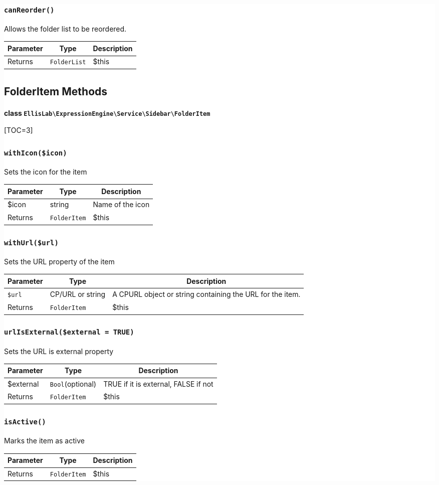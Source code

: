 ### `canReorder()`

Allows the folder list to be reordered.

| Parameter | Type         | Description |
| --------- | ------------ | ----------- |
| Returns   | `FolderList` | \$this      |

## FolderItem Methods

**class `EllisLab\ExpressionEngine\Service\Sidebar\FolderItem`**

[TOC=3]

### `withIcon($icon)`

Sets the icon for the item

| Parameter | Type             | Description                                               |
| --------- | ---------------- | --------------------------------------------------------- |
| \$icon    | string           | Name of the icon                                          |
| Returns   | `FolderItem`      | \$this                                                    |

### `withUrl($url)`

Sets the URL property of the item

| Parameter | Type             | Description                                               |
| --------- | ---------------- | --------------------------------------------------------- |
| `$url`    | CP/URL or string | A CPURL object or string containing the URL for the item. |
| Returns   | `FolderItem`     | \$this                                                    |

### `urlIsExternal($external = TRUE)`

Sets the URL is external property

| Parameter  | Type             | Description                          |
| ---------- | ---------------- | ------------------------------------ |
| \$external | `Bool`(optional) | TRUE if it is external, FALSE if not |
| Returns    | `FolderItem`     | \$this                               |

### `isActive()`

Marks the item as active

| Parameter | Type         | Description |
| --------- | ------------ | ----------- |
| Returns   | `FolderItem` | \$this      |
